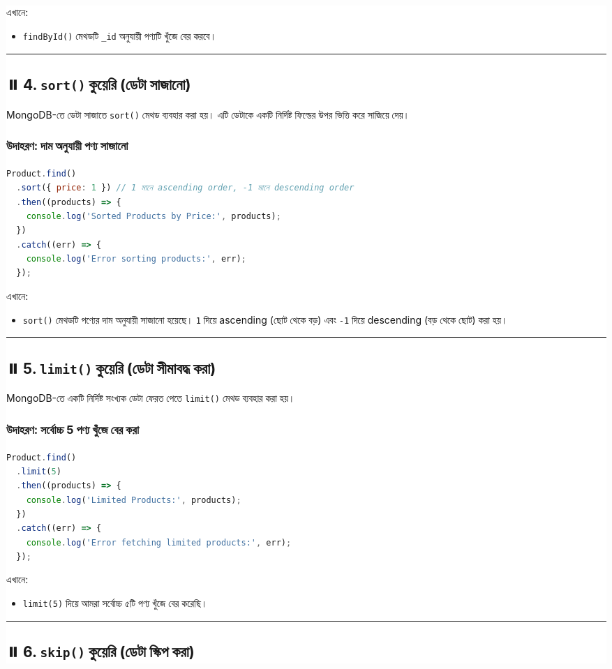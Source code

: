 এখানে:
- `findById()` মেথডটি `_id` অনুযায়ী পণ্যটি খুঁজে বের করবে।

---

## ⏸️ 4. `sort()` কুয়েরি (ডেটা সাজানো)

MongoDB-তে ডেটা সাজাতে `sort()` মেথড ব্যবহার করা হয়। এটি ডেটাকে একটি নির্দিষ্ট ফিল্ডের উপর ভিত্তি করে সাজিয়ে দেয়।

### উদাহরণ: দাম অনুযায়ী পণ্য সাজানো

```js
Product.find()
  .sort({ price: 1 }) // 1 মানে ascending order, -1 মানে descending order
  .then((products) => {
    console.log('Sorted Products by Price:', products);
  })
  .catch((err) => {
    console.log('Error sorting products:', err);
  });
```

এখানে:
- `sort()` মেথডটি পণ্যের দাম অনুযায়ী সাজানো হয়েছে। `1` দিয়ে ascending (ছোট থেকে বড়) এবং `-1` দিয়ে descending (বড় থেকে ছোট) করা হয়।

---

## ⏸️ 5. `limit()` কুয়েরি (ডেটা সীমাবদ্ধ করা)

MongoDB-তে একটি নির্দিষ্ট সংখ্যক ডেটা ফেরত পেতে `limit()` মেথড ব্যবহার করা হয়।

### উদাহরণ: সর্বোচ্চ 5 পণ্য খুঁজে বের করা

```js
Product.find()
  .limit(5)
  .then((products) => {
    console.log('Limited Products:', products);
  })
  .catch((err) => {
    console.log('Error fetching limited products:', err);
  });
```

এখানে:
- `limit(5)` দিয়ে আমরা সর্বোচ্চ ৫টি পণ্য খুঁজে বের করেছি।

---

## ⏸️ 6. `skip()` কুয়েরি (ডেটা স্কিপ করা)
